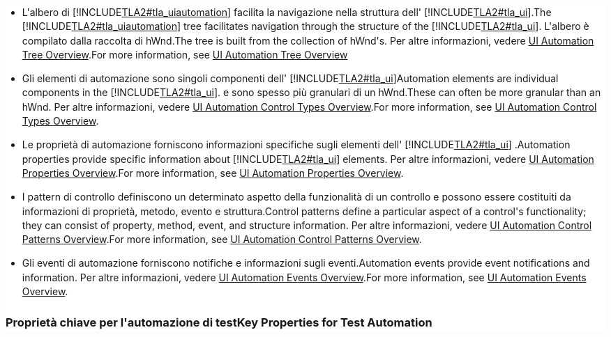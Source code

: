 -   <span data-ttu-id="978c1-160">L'albero di [!INCLUDE[TLA2#tla_uiautomation](../../../includes/tla2sharptla-uiautomation-md.md)] facilita la navigazione nella struttura dell' [!INCLUDE[TLA2#tla_ui](../../../includes/tla2sharptla-ui-md.md)].</span><span class="sxs-lookup"><span data-stu-id="978c1-160">The [!INCLUDE[TLA2#tla_uiautomation](../../../includes/tla2sharptla-uiautomation-md.md)] tree facilitates navigation through the structure of the [!INCLUDE[TLA2#tla_ui](../../../includes/tla2sharptla-ui-md.md)].</span></span> <span data-ttu-id="978c1-161">L'albero è compilato dalla raccolta di hWnd.</span><span class="sxs-lookup"><span data-stu-id="978c1-161">The tree is built from the collection of hWnd's.</span></span> <span data-ttu-id="978c1-162">Per altre informazioni, vedere [UI Automation Tree Overview](../../../docs/framework/ui-automation/ui-automation-tree-overview.md).</span><span class="sxs-lookup"><span data-stu-id="978c1-162">For more information, see [UI Automation Tree Overview](../../../docs/framework/ui-automation/ui-automation-tree-overview.md)</span></span>  
  
-   <span data-ttu-id="978c1-163">Gli elementi di automazione sono singoli componenti dell' [!INCLUDE[TLA2#tla_ui](../../../includes/tla2sharptla-ui-md.md)]</span><span class="sxs-lookup"><span data-stu-id="978c1-163">Automation elements are individual components in the [!INCLUDE[TLA2#tla_ui](../../../includes/tla2sharptla-ui-md.md)].</span></span> <span data-ttu-id="978c1-164">e sono spesso più granulari di un hWnd.</span><span class="sxs-lookup"><span data-stu-id="978c1-164">These can often be more granular than an hWnd.</span></span> <span data-ttu-id="978c1-165">Per altre informazioni, vedere [UI Automation Control Types Overview](../../../docs/framework/ui-automation/ui-automation-control-types-overview.md).</span><span class="sxs-lookup"><span data-stu-id="978c1-165">For more information, see [UI Automation Control Types Overview](../../../docs/framework/ui-automation/ui-automation-control-types-overview.md).</span></span>  
  
-   <span data-ttu-id="978c1-166">Le proprietà di automazione forniscono informazioni specifiche sugli elementi dell' [!INCLUDE[TLA2#tla_ui](../../../includes/tla2sharptla-ui-md.md)] .</span><span class="sxs-lookup"><span data-stu-id="978c1-166">Automation properties provide specific information about [!INCLUDE[TLA2#tla_ui](../../../includes/tla2sharptla-ui-md.md)] elements.</span></span> <span data-ttu-id="978c1-167">Per altre informazioni, vedere [UI Automation Properties Overview](../../../docs/framework/ui-automation/ui-automation-properties-overview.md).</span><span class="sxs-lookup"><span data-stu-id="978c1-167">For more information, see [UI Automation Properties Overview](../../../docs/framework/ui-automation/ui-automation-properties-overview.md).</span></span>  
  
-   <span data-ttu-id="978c1-168">I pattern di controllo definiscono un determinato aspetto della funzionalità di un controllo e possono essere costituiti da informazioni di proprietà, metodo, evento e struttura.</span><span class="sxs-lookup"><span data-stu-id="978c1-168">Control patterns define a particular aspect of a control's functionality; they can consist of property, method, event, and structure information.</span></span> <span data-ttu-id="978c1-169">Per altre informazioni, vedere [UI Automation Control Patterns Overview](../../../docs/framework/ui-automation/ui-automation-control-patterns-overview.md).</span><span class="sxs-lookup"><span data-stu-id="978c1-169">For more information, see [UI Automation Control Patterns Overview](../../../docs/framework/ui-automation/ui-automation-control-patterns-overview.md).</span></span>  
  
-   <span data-ttu-id="978c1-170">Gli eventi di automazione forniscono notifiche e informazioni sugli eventi.</span><span class="sxs-lookup"><span data-stu-id="978c1-170">Automation events provide event notifications and information.</span></span> <span data-ttu-id="978c1-171">Per altre informazioni, vedere [UI Automation Events Overview](../../../docs/framework/ui-automation/ui-automation-events-overview.md).</span><span class="sxs-lookup"><span data-stu-id="978c1-171">For more information, see [UI Automation Events Overview](../../../docs/framework/ui-automation/ui-automation-events-overview.md).</span></span>  
  
<a name="Key_properties_critical_to_test_automation"></a>   
### <a name="key-properties-for-test-automation"></a><span data-ttu-id="978c1-172">Proprietà chiave per l'automazione di test</span><span class="sxs-lookup"><span data-stu-id="978c1-172">Key Properties for Test Automation</span></span>  